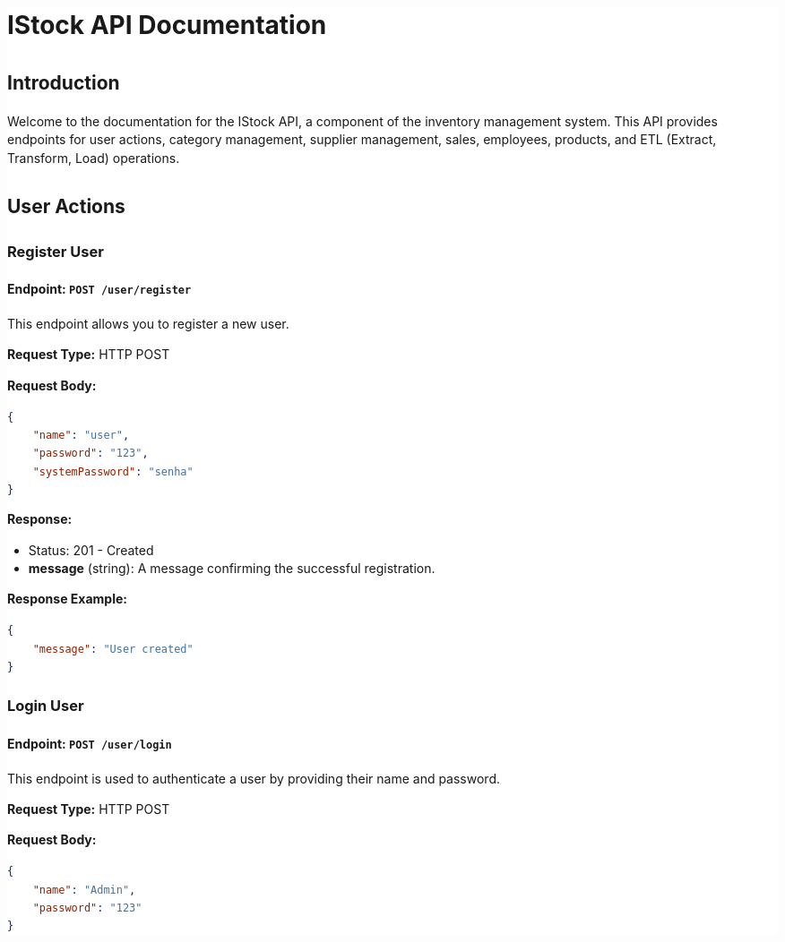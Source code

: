 # IStock API Documentation

## Introduction

Welcome to the documentation for the IStock API, a component of the inventory management system. This API provides endpoints for user actions, category management, supplier management, sales, employees, products, and ETL (Extract, Transform, Load) operations.

## User Actions

### Register User

#### Endpoint: `POST /user/register`

This endpoint allows you to register a new user.

**Request Type:** HTTP POST

**Request Body:**
```json
{
    "name": "user",
    "password": "123",
    "systemPassword": "senha"
}
```

**Response:**
- Status: 201 - Created
- **message** (string): A message confirming the successful registration.

**Response Example:**
```json
{
    "message": "User created"
}
```

### Login User

#### Endpoint: `POST /user/login`

This endpoint is used to authenticate a user by providing their name and password.

**Request Type:** HTTP POST

**Request Body:**
```json
{
    "name": "Admin",
    "password": "123"
}
```

